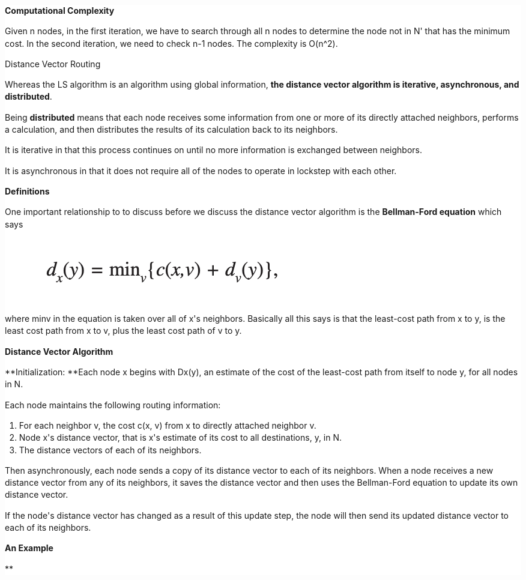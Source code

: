 **Computational Complexity**

Given n nodes, in the first iteration, we have to search through all n nodes to determine the node not in N' that has the minimum cost. In the second iteration, we need to check n-1 nodes. The complexity is O(n^2).

Distance Vector Routing

Whereas the LS algorithm is an algorithm using global information, **the distance vector algorithm is iterative, asynchronous, and distributed**. 

Being **distributed** means that each node receives some information from one or more of its directly attached neighbors, performs a calculation, and then distributes the results of its calculation back to its neighbors.

It is iterative in that this process continues on until no more information is exchanged between neighbors. 

It is asynchronous in that it does not require all of the nodes to operate in lockstep with each other.

**Definitions**

One important relationship to to discuss before we discuss the distance vector algorithm is the **Bellman-Ford equation** which says

![Screen_Shot_2020-01-30_at_9-17-59_PM.png](image/Screen_Shot_2020-01-30_at_9-17-59_PM.png)

where minv in the equation is taken over all of x's neighbors. Basically all this says is that the least-cost path from x to y, is the least cost path from x to v, plus the least cost path of v to y. 

**Distance Vector Algorithm**

**Initialization: **Each node x begins with Dx(y), an estimate of the cost of the least-cost path from itself to node y, for all nodes in N. 

Each node maintains the following routing information:

1. For each neighbor v, the cost c(x, v) from x to directly attached neighbor v.
2. Node x's distance vector, that is x's estimate of its cost to all destinations, y, in N.
3. The distance vectors of each of its neighbors.

Then asynchronously, each node sends a copy of its distance vector to each of its neighbors. When a node receives a new distance vector from any of its neighbors, it saves the distance vector and then uses the Bellman-Ford equation to update its own distance vector.

If the node's distance vector has changed as a result of this update step, the node will then send its updated distance vector to each of its neighbors.

**An Example**

**
